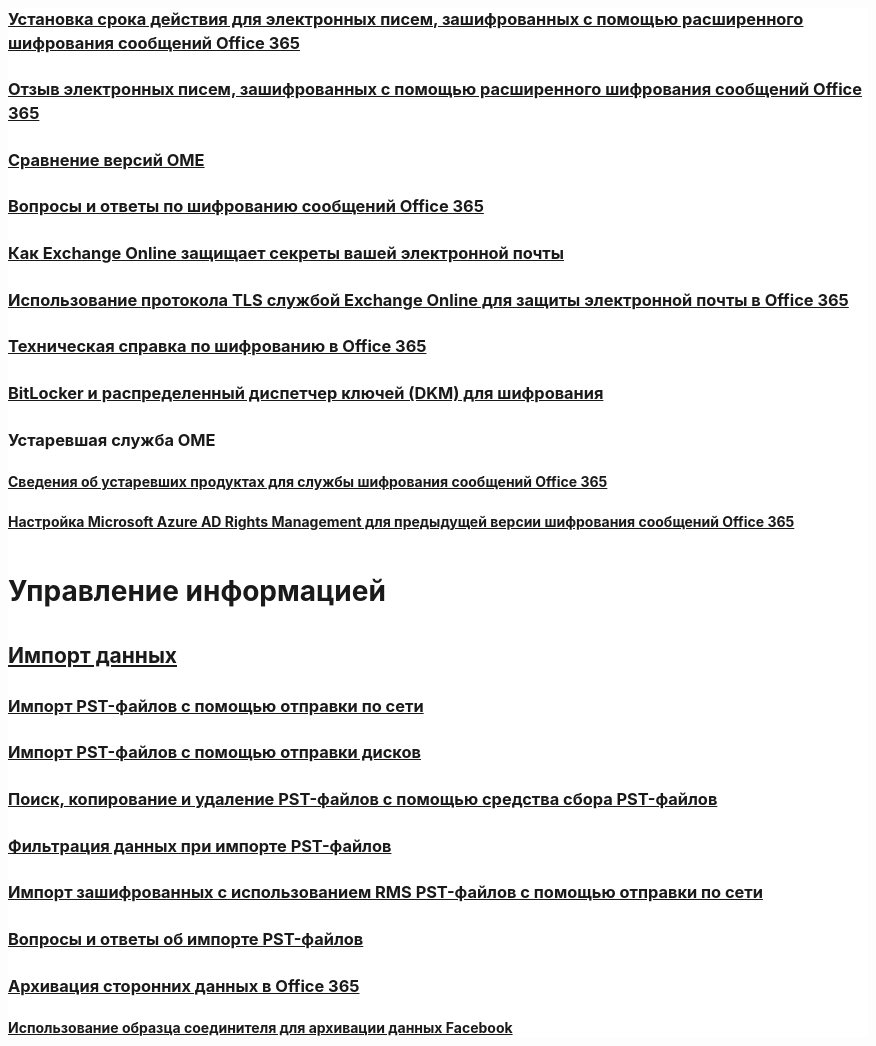 ### [Установка срока действия для электронных писем, зашифрованных с помощью расширенного шифрования сообщений Office 365](ome-advanced-expiration.md)
### [Отзыв электронных писем, зашифрованных с помощью расширенного шифрования сообщений Office 365](revoke-ome-encrypted-mail.md)
### [Сравнение версий OME](ome-version-comparison.md)
### [Вопросы и ответы по шифрованию сообщений Office 365](ome-faq.md)
### [Как Exchange Online защищает секреты вашей электронной почты](exchange-online-secures-email-secrets.md)
### [Использование протокола TLS службой Exchange Online для защиты электронной почты в Office 365](exchange-online-uses-tls-to-secure-email-connections.md)
### [Техническая справка по шифрованию в Office 365](technical-reference-details-about-encryption.md)
### [BitLocker и распределенный диспетчер ключей (DKM) для шифрования](office-365-bitlocker-and-distributed-key-manager-for-encryption.md)
### Устаревшая служба OME
#### [Сведения об устаревших продуктах для службы шифрования сообщений Office 365](legacy-information-for-message-encryption.md)
#### [Настройка Microsoft Azure AD Rights Management для предыдущей версии шифрования сообщений Office 365](set-up-azure-rms-for-previous-version-message-encryption.md)

# Управление информацией
## [Импорт данных](importing-pst-files-to-office-365.md)
### [Импорт PST-файлов с помощью отправки по сети](use-network-upload-to-import-pst-files.md)
### [Импорт PST-файлов с помощью отправки дисков](use-drive-shipping-to-import-pst-files-to-office-365.md)
### [Поиск, копирование и удаление PST-файлов с помощью средства сбора PST-файлов](find-copy-and-delete-pst-files-in-your-organization.md)
### [Фильтрация данных при импорте PST-файлов](filter-data-when-importing-pst-files.md)
### [Импорт зашифрованных с использованием RMS PST-файлов с помощью отправки по сети](use-network-upload-to-import-rms-encrypted-pst-files.md)
### [Вопросы и ответы об импорте PST-файлов](faqimporting-pst-files-to-office-365.md)
### [Архивация сторонних данных в Office 365](archiving-third-party-data.md)
#### [Использование образца соединителя для архивации данных Facebook](archive-facebook-data-with-sample-connector.md)